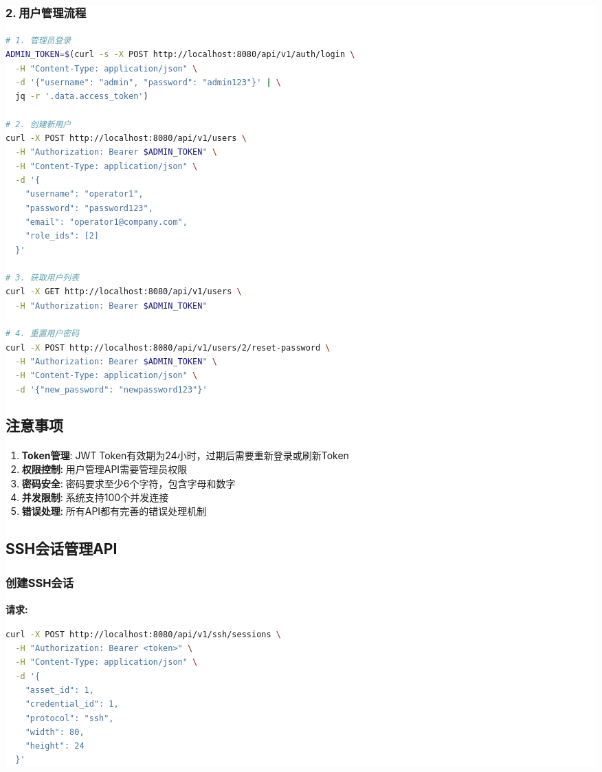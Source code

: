 ### 2. 用户管理流程

```bash
# 1. 管理员登录
ADMIN_TOKEN=$(curl -s -X POST http://localhost:8080/api/v1/auth/login \
  -H "Content-Type: application/json" \
  -d '{"username": "admin", "password": "admin123"}' | \
  jq -r '.data.access_token')

# 2. 创建新用户
curl -X POST http://localhost:8080/api/v1/users \
  -H "Authorization: Bearer $ADMIN_TOKEN" \
  -H "Content-Type: application/json" \
  -d '{
    "username": "operator1",
    "password": "password123",
    "email": "operator1@company.com",
    "role_ids": [2]
  }'

# 3. 获取用户列表
curl -X GET http://localhost:8080/api/v1/users \
  -H "Authorization: Bearer $ADMIN_TOKEN"

# 4. 重置用户密码
curl -X POST http://localhost:8080/api/v1/users/2/reset-password \
  -H "Authorization: Bearer $ADMIN_TOKEN" \
  -H "Content-Type: application/json" \
  -d '{"new_password": "newpassword123"}'
```

## 注意事项

1. **Token管理**: JWT Token有效期为24小时，过期后需要重新登录或刷新Token
2. **权限控制**: 用户管理API需要管理员权限
3. **密码安全**: 密码要求至少6个字符，包含字母和数字
4. **并发限制**: 系统支持100个并发连接
5. **错误处理**: 所有API都有完善的错误处理机制

## SSH会话管理API

### 创建SSH会话

**请求:**
```bash
curl -X POST http://localhost:8080/api/v1/ssh/sessions \
  -H "Authorization: Bearer <token>" \
  -H "Content-Type: application/json" \
  -d '{
    "asset_id": 1,
    "credential_id": 1,
    "protocol": "ssh",
    "width": 80,
    "height": 24
  }'
```
